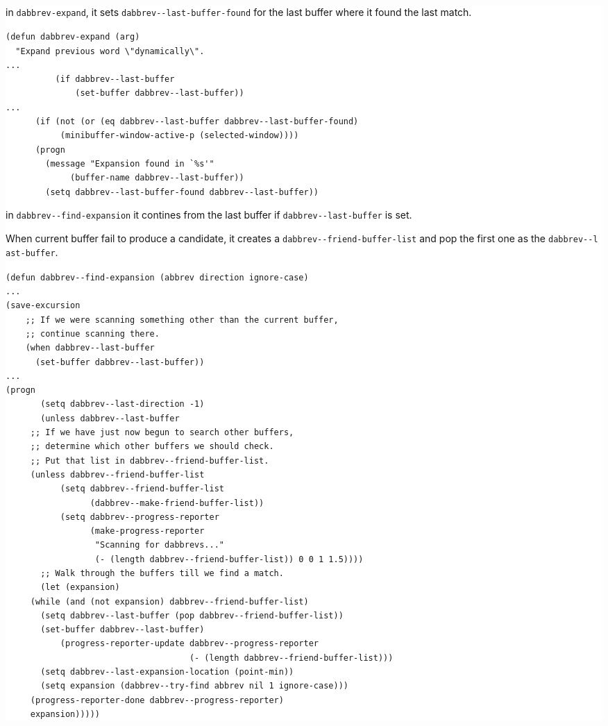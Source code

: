 in `dabbrev-expand`, it sets `dabbrev--last-buffer-found` for the last buffer where it found the last match.

```elisp
(defun dabbrev-expand (arg)
  "Expand previous word \"dynamically\".
...
		  (if dabbrev--last-buffer
		      (set-buffer dabbrev--last-buffer))
...
      (if (not (or (eq dabbrev--last-buffer dabbrev--last-buffer-found)
		   (minibuffer-window-active-p (selected-window))))
	  (progn
	    (message "Expansion found in `%s'"
		     (buffer-name dabbrev--last-buffer))
	    (setq dabbrev--last-buffer-found dabbrev--last-buffer))

```

in `dabbrev--find-expansion` it contines from the last buffer if `dabbrev--last-buffer` is set.

When current buffer fail to produce a candidate, it creates a `dabbrev--friend-buffer-list` and pop the first one as the `dabbrev--last-buffer`.

```elisp
(defun dabbrev--find-expansion (abbrev direction ignore-case)
...
(save-excursion
    ;; If we were scanning something other than the current buffer,
    ;; continue scanning there.
    (when dabbrev--last-buffer
      (set-buffer dabbrev--last-buffer))
...
(progn
       (setq dabbrev--last-direction -1)
       (unless dabbrev--last-buffer
	 ;; If we have just now begun to search other buffers,
	 ;; determine which other buffers we should check.
	 ;; Put that list in dabbrev--friend-buffer-list.
	 (unless dabbrev--friend-buffer-list
           (setq dabbrev--friend-buffer-list
                 (dabbrev--make-friend-buffer-list))
           (setq dabbrev--progress-reporter
                 (make-progress-reporter
                  "Scanning for dabbrevs..."
                  (- (length dabbrev--friend-buffer-list)) 0 0 1 1.5))))
       ;; Walk through the buffers till we find a match.
       (let (expansion)
	 (while (and (not expansion) dabbrev--friend-buffer-list)
	   (setq dabbrev--last-buffer (pop dabbrev--friend-buffer-list))
	   (set-buffer dabbrev--last-buffer)
           (progress-reporter-update dabbrev--progress-reporter
                                     (- (length dabbrev--friend-buffer-list)))
	   (setq dabbrev--last-expansion-location (point-min))
	   (setq expansion (dabbrev--try-find abbrev nil 1 ignore-case)))
	 (progress-reporter-done dabbrev--progress-reporter)
	 expansion)))))
```
